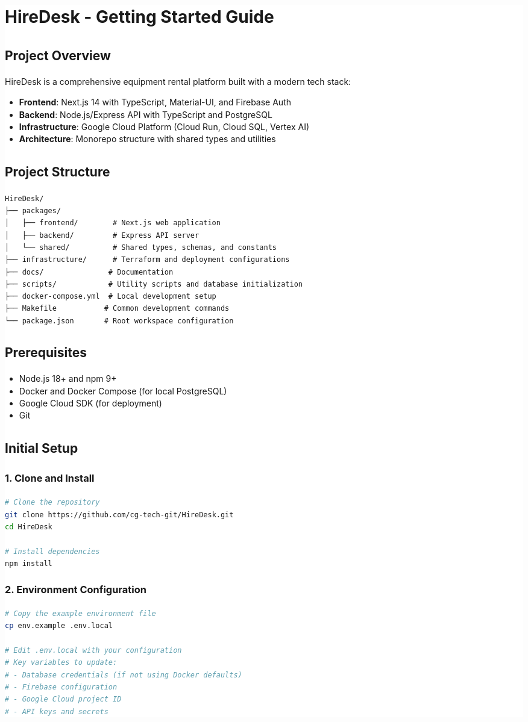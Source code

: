 # HireDesk - Getting Started Guide

## Project Overview

HireDesk is a comprehensive equipment rental platform built with a modern tech stack:

- **Frontend**: Next.js 14 with TypeScript, Material-UI, and Firebase Auth
- **Backend**: Node.js/Express API with TypeScript and PostgreSQL
- **Infrastructure**: Google Cloud Platform (Cloud Run, Cloud SQL, Vertex AI)
- **Architecture**: Monorepo structure with shared types and utilities

## Project Structure

```
HireDesk/
├── packages/
│   ├── frontend/        # Next.js web application
│   ├── backend/         # Express API server
│   └── shared/          # Shared types, schemas, and constants
├── infrastructure/      # Terraform and deployment configurations
├── docs/               # Documentation
├── scripts/            # Utility scripts and database initialization
├── docker-compose.yml  # Local development setup
├── Makefile           # Common development commands
└── package.json       # Root workspace configuration
```

## Prerequisites

- Node.js 18+ and npm 9+
- Docker and Docker Compose (for local PostgreSQL)
- Google Cloud SDK (for deployment)
- Git

## Initial Setup

### 1. Clone and Install

```bash
# Clone the repository
git clone https://github.com/cg-tech-git/HireDesk.git
cd HireDesk

# Install dependencies
npm install
```

### 2. Environment Configuration

```bash
# Copy the example environment file
cp env.example .env.local

# Edit .env.local with your configuration
# Key variables to update:
# - Database credentials (if not using Docker defaults)
# - Firebase configuration
# - Google Cloud project ID
# - API keys and secrets
```
